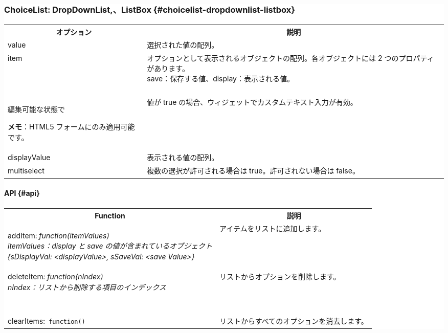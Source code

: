 ### ChoiceList: DropDownList,、ListBox {#choicelist-dropdownlist-listbox}

<table>
 <tbody>
  <tr>
   <th>オプション</th>
   <th>説明</th>
  </tr>
  <tr>
   <td>value<br /> </td>
   <td>選択された値の配列。<br /> </td>
  </tr>
  <tr>
   <td>item<br /> </td>
   <td>オプションとして表示されるオブジェクトの配列。各オブジェクトには 2 つのプロパティがあります。<br />save：保存する値、display：表示される値。<br /> <br /> </td>
  </tr>
  <tr>
   <td><p>編集可能な状態で</p> <p><strong>メモ</strong>：HTML5 フォームにのみ適用可能です。<br /> </p> </td>
   <td>値が true の場合、ウィジェットでカスタムテキスト入力が有効。<br /> </td>
  </tr>
  <tr>
   <td>displayValue<br /> </td>
   <td>表示される値の配列。<br /> </td>
  </tr>
  <tr>
   <td>multiselect<br /> </td>
   <td>複数の選択が許可される場合は true。許可されない場合は false。<br /> </td>
  </tr>
 </tbody>
</table>

#### API {#api}

<table>
 <tbody>
  <tr>
   <th>Function</th>
   <th>説明</th>
  </tr>
  <tr>
   <td><p>addItem:<em> function(itemValues)<br /> itemValues：display と save の値が含まれているオブジェクト <br /> {sDisplayVal: &lt;displayValue&gt;, sSaveVal: &lt;save Value&gt;}</em></p> </td>
   <td>アイテムをリストに追加します。</td>
  </tr>
  <tr>
   <td>deleteItem<em>: function(nIndex)<br /> nIndex：リストから削除する項目のインデックス<br /> </em><br /> <br /> </td>
   <td>リストからオプションを削除します。</td>
  </tr>
  <tr>
   <td>clearItems:<code> function()</code></td>
   <td>リストからすべてのオプションを消去します。</td>
  </tr>
 </tbody>
</table>
